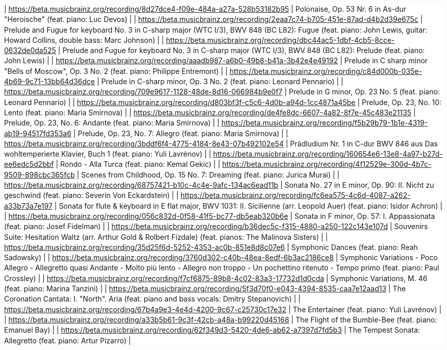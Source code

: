 | <https://beta.musicbrainz.org/recording/8d27dce4-f09e-484a-a27a-528b53182b95> | Polonaise, Op. 53 Nr. 6 in As-dur "Heroische" (feat. piano: Luc Devos)                                                                                                    |
| <https://beta.musicbrainz.org/recording/2eaa7c74-b705-451e-87ad-d4b2d39e675c> | Prelude and Fugue for keyboard No. 3 in C-sharp major (WTC I/3), BWV 848 (BC L82): Fugue (feat. piano: John Lewis, guitar: Howard Collins, double bass: Marc Johnson)     |
| <https://beta.musicbrainz.org/recording/dbc44ac5-1dbf-4cb5-8cce-0632de0da525> | Prelude and Fugue for keyboard No. 3 in C-sharp major (WTC I/3), BWV 848 (BC L82): Prelude (feat. piano: John Lewis)                                                      |
| <https://beta.musicbrainz.org/recording/aaadb987-a6b0-49b8-b41a-3b42e4e49192> | Prelude in C sharp minor "Bells of Moscow", Op. 3 No. 2 (feat. piano: Philippe Entremont)                                                                                 |
| <https://beta.musicbrainz.org/recording/c84d000b-035e-4b69-9c71-13bb64d36dce> | Prelude in C-sharp minor, Op. 3 No. 2 (feat. piano: Leonard Pennario)                                                                                                     |
| <https://beta.musicbrainz.org/recording/709e9617-1128-48de-8d16-066984b9e0f7> | Prelude in G minor, Op. 23 No. 5 (feat. piano: Leonard Pennario)                                                                                                          |
| <https://beta.musicbrainz.org/recording/d803bf3f-c5c6-4d0b-a94d-1cc4871a45be> | Prelude, Op. 23, No. 10: Lento (feat. piano: Maria Smirnova)                                                                                                              |
| <https://beta.musicbrainz.org/recording/de4fe8dc-6607-4a82-8f7e-45c483e21135> | Prelude, Op. 23, No. 6: Andante (feat. piano: Maria Smirnova)                                                                                                             |
| <https://beta.musicbrainz.org/recording/f5b29b79-1b1e-4319-ab19-94517fd353a6> | Prelude, Op. 23, No. 7: Allegro (feat. piano: Maria Smirnova)                                                                                                             |
| <https://beta.musicbrainz.org/recording/3bddf6f4-4775-4184-8e43-07b492102e54> | Prädludium Nr. 1 in C-dur BWV 846 aus Das wohltemperierte Klavier, Buch 1 (feat. piano: Yuli Lavrénov)                                                                    |
| <https://beta.musicbrainz.org/recording/160654e6-13e8-4a97-b27d-ee6edc5d2bbf> | Rondo - Alla Turca (feat. piano: Kemal Gekic)                                                                                                                             |
| <https://beta.musicbrainz.org/recording/4f12529e-300d-4b7c-9509-898cbc365fcb> | Scenes from Childhood, Op. 15 No. 7: Dreaming (feat. piano: Jurica Murai)                                                                                                 |
| <https://beta.musicbrainz.org/recording/68757421-b10c-4c4e-9afc-134ac6ead11b> | Sonata No. 27 in E minor, Op. 90: II. Nicht zu geschwind (feat. piano: Severin Von Eckardstein)                                                                           |
| <https://beta.musicbrainz.org/recording/fc6ea575-4c6d-4087-a262-a33b73a7e197> | Sonata for flute & keyboard in E flat major, BWV 1031: II. Sicilienne (arr. Leopold Auer) (feat. piano: Isidor Achron)                                                    |
| <https://beta.musicbrainz.org/recording/056c832d-0f58-41f5-bc77-db5eab320b6e> | Sonata in F minor, Op. 57: I. Appassionata (feat. piano: Josef Fidelman)                                                                                                  |
| <https://beta.musicbrainz.org/recording/b36dec5c-f315-4880-a250-122c143e107d> | Souvenirs Suite: Hesitation Waltz (arr. Arthur Gold & Rolbert Fizdale) (feat. pianos: The Malinova Sisters)                                                               |
| <https://beta.musicbrainz.org/recording/35d25f6d-5252-4353-ac0b-851e8d8c07e6> | Symphonic Dances (feat. piano: Reah Sadowsky)                                                                                                                             |
| <https://beta.musicbrainz.org/recording/3760d302-c40b-48ea-8edf-6b3ac2186ce8> | Symphonic Variations - Poco Allegro - Allegretto quasi Andante - Molto più lento - Allegro non troppo - Un pochettino ritenuto - Tempo primo (feat. piano: Paul Crossley) |
| <https://beta.musicbrainz.org/recording/f7cf6875-89b8-4c02-83a3-17732d1d0cda> | Symphonic Variations, M. 46 (feat. piano: Marina Tanzini)                                                                                                                 |
| <https://beta.musicbrainz.org/recording/5f3d70f0-e043-4394-8535-caa7e12aad13> | The Coronation Cantata: I. "North". Aria (feat. piano and bass vocals: Dmitry Stepanovich)                                                                                |
| <https://beta.musicbrainz.org/recording/67b4a9e3-4e4d-4200-9c67-c25730c17e32> | The Entertainer (feat. piano: Yuli Lavrénov)                                                                                                                              |
| <https://beta.musicbrainz.org/recording/a33b5b61-9c3f-42cb-a48a-b99220d45168> | The Flight of the Bumble-Bee (feat. piano: Emanuel Bay)                                                                                                                   |
| <https://beta.musicbrainz.org/recording/62f349d3-5420-4de6-ab62-a7397d7fd5b3> | The Tempest Sonata: Allegretto (feat. piano: Artur Pizarro)                                                                                                               |
